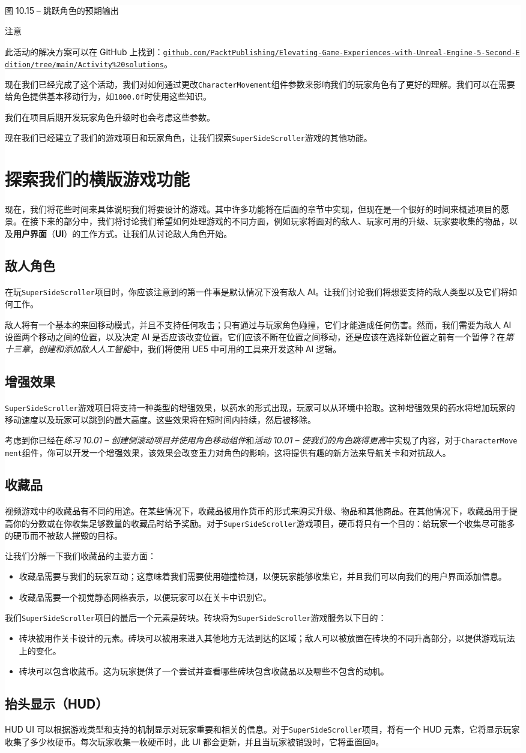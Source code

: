 图 10.15 – 跳跃角色的预期输出

注意

此活动的解决方案可以在 GitHub 上找到：[`github.com/PacktPublishing/Elevating-Game-Experiences-with-Unreal-Engine-5-Second-Edition/tree/main/Activity%20solutions`](https://github.com/PacktPublishing/Elevating-Game-Experiences-with-Unreal-Engine-5-Second-Edition/tree/main/Activity%20solutions)。

现在我们已经完成了这个活动，我们对如何通过更改`CharacterMovement`组件参数来影响我们的玩家角色有了更好的理解。我们可以在需要给角色提供基本移动行为，如`1000.0f`时使用这些知识。

我们在项目后期开发玩家角色升级时也会考虑这些参数。

现在我们已经建立了我们的游戏项目和玩家角色，让我们探索`SuperSideScroller`游戏的其他功能。

# 探索我们的横版游戏功能

现在，我们将花些时间来具体说明我们将要设计的游戏。其中许多功能将在后面的章节中实现，但现在是一个很好的时间来概述项目的愿景。在接下来的部分中，我们将讨论我们希望如何处理游戏的不同方面，例如玩家将面对的敌人、玩家可用的升级、玩家要收集的物品，以及**用户界面**（**UI**）的工作方式。让我们从讨论敌人角色开始。

## 敌人角色

在玩`SuperSideScroller`项目时，你应该注意到的第一件事是默认情况下没有敌人 AI。让我们讨论我们将想要支持的敌人类型以及它们将如何工作。

敌人将有一个基本的来回移动模式，并且不支持任何攻击；只有通过与玩家角色碰撞，它们才能造成任何伤害。然而，我们需要为敌人 AI 设置两个移动之间的位置，以及决定 AI 是否应该改变位置。它们应该不断在位置之间移动，还是应该在选择新位置之前有一个暂停？在*第十三章*，*创建和添加敌人人工智能*中，我们将使用 UE5 中可用的工具来开发这种 AI 逻辑。

## 增强效果

`SuperSideScroller`游戏项目将支持一种类型的增强效果，以药水的形式出现，玩家可以从环境中拾取。这种增强效果的药水将增加玩家的移动速度以及玩家可以跳到的最大高度。这些效果将在短时间内持续，然后被移除。

考虑到你已经在*练习 10.01 – 创建侧滚动项目并使用角色移动组件*和*活动 10.01 – 使我们的角色跳得更高*中实现了内容，对于`CharacterMovement`组件，你可以开发一个增强效果，该效果会改变重力对角色的影响，这将提供有趣的新方法来导航关卡和对抗敌人。

## 收藏品

视频游戏中的收藏品有不同的用途。在某些情况下，收藏品被用作货币的形式来购买升级、物品和其他商品。在其他情况下，收藏品用于提高你的分数或在你收集足够数量的收藏品时给予奖励。对于`SuperSideScroller`游戏项目，硬币将只有一个目的：给玩家一个收集尽可能多的硬币而不被敌人摧毁的目标。

让我们分解一下我们收藏品的主要方面：

+   收藏品需要与我们的玩家互动；这意味着我们需要使用碰撞检测，以便玩家能够收集它，并且我们可以向我们的用户界面添加信息。

+   收藏品需要一个视觉静态网格表示，以便玩家可以在关卡中识别它。

我们`SuperSideScroller`项目的最后一个元素是砖块。砖块将为`SuperSideScroller`游戏服务以下目的：

+   砖块被用作关卡设计的元素。砖块可以被用来进入其他地方无法到达的区域；敌人可以被放置在砖块的不同升高部分，以提供游戏玩法上的变化。

+   砖块可以包含收藏币。这为玩家提供了一个尝试并查看哪些砖块包含收藏品以及哪些不包含的动机。

## 抬头显示（HUD）

HUD UI 可以根据游戏类型和支持的机制显示对玩家重要和相关的信息。对于`SuperSideScroller`项目，将有一个 HUD 元素，它将显示玩家收集了多少枚硬币。每次玩家收集一枚硬币时，此 UI 都会更新，并且当玩家被销毁时，它将重置回`0`。
